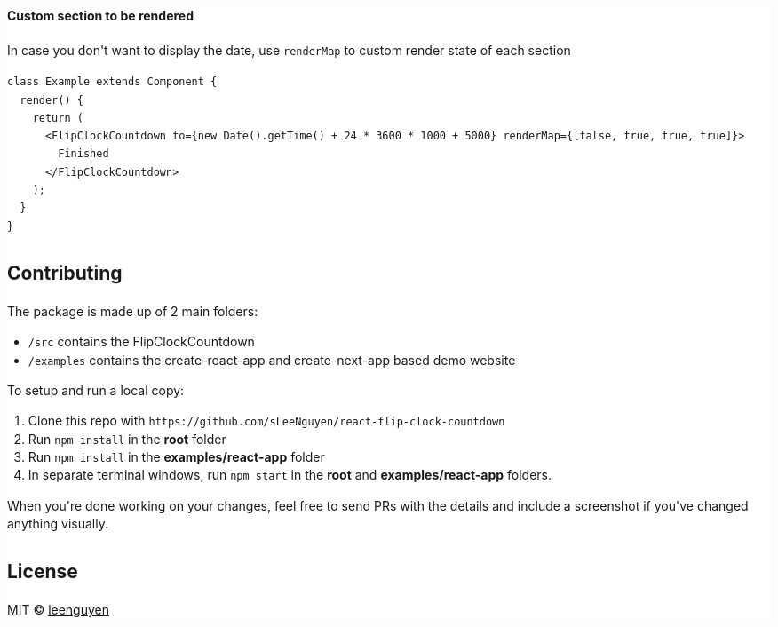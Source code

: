 #### Custom section to be rendered

In case you don't want to display the date, use `renderMap` to custom render state of each section

```tsx
class Example extends Component {
  render() {
    return (
      <FlipClockCountdown to={new Date().getTime() + 24 * 3600 * 1000 + 5000} renderMap={[false, true, true, true]}>
        Finished
      </FlipClockCountdown>
    );
  }
}
```

## Contributing

The package is made up of 2 main folders:

- <code>/src</code> contains the FlipClockCountdown
- <code>/examples</code> contains the create-react-app and create-next-app based demo website

To setup and run a local copy:

1. Clone this repo with `https://github.com/sLeeNguyen/react-flip-clock-countdown`
2. Run `npm install` in the **root** folder
3. Run `npm install` in the **examples/react-app** folder
4. In separate terminal windows, run `npm start` in the **root** and **examples/react-app** folders.

When you're done working on your changes, feel free to send PRs with the details and include a screenshot if you've changed anything visually.

## License

MIT © [leenguyen](https://github.com/sLeenguyen)
